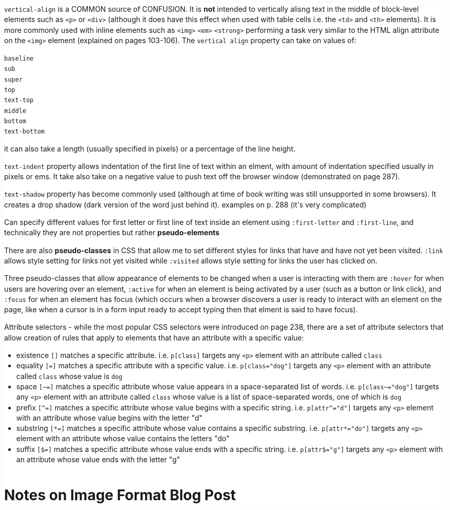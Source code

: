 `vertical-align` is a COMMON source of CONFUSION. It is **not** intended to vertically alisng text in the middle of block-level elements such as `<p>` or `<div>` (although it does have this effect when used with table cells i.e. the `<td>` and `<th>` elements). It is more commonly used with inline elements such as `<img>` `<em>` `<strong>` performing a task very similar to the HTML align attribute on the `<img>` element (explained on pages 103-106). The `vertical align` property can take on values of:
```
baseline
sub
super
top
text-top
middle
bottom
text-bottom
```
it can also take a length (usually specified in pixels) or a percentage of the line height.

`text-indent` property allows indentation of the first line of text within an elment, with amount of indentation specified usually in pixels or ems. It take also take on a negative value to push text off the browser window (demonstrated on page 287).

`text-shadow` property has become commonly used (although at time of book writing was still unsupported in some browsers). It creates a drop shadow (dark version of the word just behind it). examples on p. 288 (it's very complicated)

Can specify different values for first letter or first line of text inside an element using `:first-letter` and `:first-line`, and technically they are not properties but rather **pseudo-elements**

There are also **pseudo-classes** in CSS that allow me to set different styles for links that have and have not yet been visited. `:link` allows style setting for links not yet visited while `:visited` allows style setting for links the user has clicked on.

Three pseudo-classes that allow appearance of elements to be changed when a user is interacting with them are `:hover` for when users are hovering over an element, `:active` for when an element is being activated by a user (such as a button or link click), and `:focus` for when an element has focus (which occurs when a browser discovers a user is ready to interact with an element on the page, like when a cursor is in a form input ready to accept typing then that elment is said to have focus).

Attribute selectors - while the most popular CSS selectors were introduced on page 238, there are a set of attribute selectors that allow creation of rules that apply to elements that have an attribute with a specific value:

- existence `[]` matches a specific attribute. i.e. `p[class]` targets any `<p>` element with an attribute called `class`
- equality `[=]` matches a specific attribute with a specific value. i.e. `p[class="dog"]` targets any `<p>` element with an attribute called `class` whose value is `dog`
- space `[~=]` matches a specific attribute whose value appears in a space-separated list of words. i.e. `p[class~="dog"]` targets any `<p>` element with an attribute called `class` whose value is a list of space-separated words, one of which is `dog`
- prefix `[^=]` matches a specific attribute whose value begins with a specific string. i.e. `p[attr^="d"]` targets any `<p>` element with an attribute whose value begins with the letter "d"
- substring `[*=]` matches a specific attribute whose value contains a specific substring. i.e. `p[attr*="do"]` targets any `<p>` element with an attribute whose value contains the letters "do"
- suffix `[$=]` matches a specific attribute whose value ends with a specific string. i.e. `p[attr$="g"]` targets any `<p>` element with an attribute whose value ends with the letter "g"

# Notes on Image Format Blog Post
